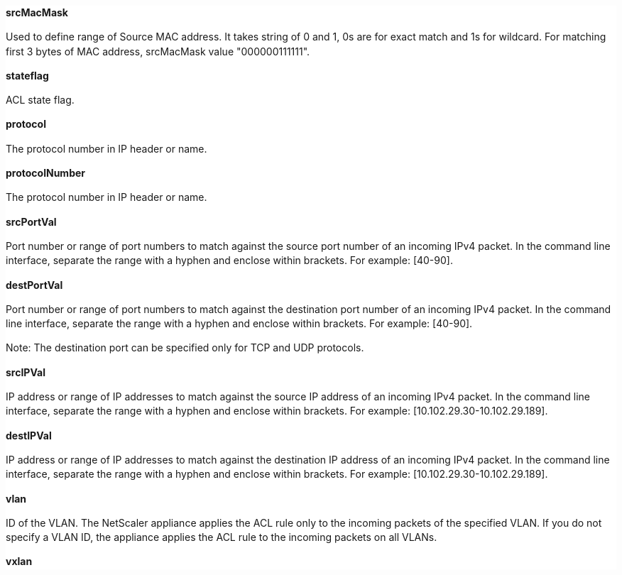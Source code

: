 <b>srcMacMask</b>

Used to define range of Source MAC address. It takes string of 0 and 1, 0s are for exact match and 1s for wildcard. For matching first 3 bytes of MAC address, srcMacMask value "000000111111".



<b>stateflag</b>

ACL state flag.



<b>protocol</b>

The protocol number in IP header or name.



<b>protocolNumber</b>

The protocol number in IP header or name.



<b>srcPortVal</b>

Port number or range of port numbers to match against the source port number of an incoming IPv4 packet. In the command line interface, separate the range with a hyphen and enclose within brackets. For example: [40-90].



<b>destPortVal</b>

Port number or range of port numbers to match against the destination port number of an incoming IPv4 packet. In the command line interface, separate the range with a hyphen and enclose within brackets. For example: [40-90].

Note: The destination port can be specified only for TCP and UDP protocols.



<b>srcIPVal</b>

IP address or range of IP addresses to match against the source IP address of an incoming IPv4 packet. In the command line interface, separate the range with a hyphen and enclose within brackets. For example: [10.102.29.30-10.102.29.189].



<b>destIPVal</b>

IP address or range of IP addresses to match against the destination IP address of an incoming IPv4 packet.  In the command line interface, separate the range with a hyphen and enclose within brackets. For example: [10.102.29.30-10.102.29.189].



<b>vlan</b>

ID of the VLAN. The NetScaler appliance applies the ACL rule only to the incoming packets of the specified VLAN. If you do not specify a VLAN ID, the appliance applies the ACL rule to the incoming packets on all VLANs.



<b>vxlan</b>
